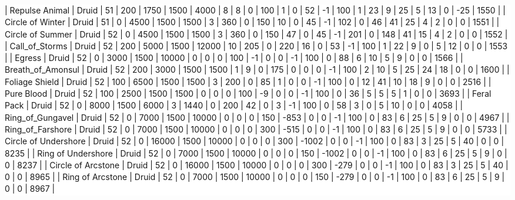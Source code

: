 | Repulse Animal                                          | Druid        | 51    | 200   | 1750      | 1500          | 4000        | 8                   | 8            | 0          | 100  | 1                  | 0                   | 52    | -1          | 100      | 1          | 23        | 9          | 25       | 5     | 13               | 0               | -25        | 1550  |
| Circle of Winter                                        | Druid        | 51    | 0     | 4500      | 1500          | 1500        | 3                   | 360          | 0          | 150  | 10                 | 0                   | 45    | -1          | 102      | 0          | 46        | 41         | 25       | 4     | 2                | 0               | 0          | 1551  |
| Circle of Summer                                        | Druid        | 52    | 0     | 4500      | 1500          | 1500        | 3                   | 360          | 0          | 150  | 47                 | 0                   | 45    | -1          | 201      | 0          | 148       | 41         | 15       | 4     | 2                | 0               | 0          | 1552  |
| Call_of_Storms                                          | Druid        | 52    | 200   | 5000      | 1500          | 12000       | 10                  | 205          | 0          | 220  | 16                 | 0                   | 53    | -1          | 100      | 1          | 22        | 9          | 0        | 5     | 12               | 0               | 0          | 1553  |
| Egress                                                  | Druid        | 52    | 0     | 3000      | 1500          | 10000       | 0                   | 0            | 0          | 100  | -1                 | 0                   | 0     | -1          | 100      | 0          | 88        | 6          | 10       | 5     | 9                | 0               | 0          | 1566  |
| Breath_of_Amonsul                                       | Druid        | 52    | 200   | 3000      | 1500          | 1500        | 1                   | 9            | 0          | 175  | 0                  | 0                   | 0     | -1          | 100      | 2          | 10        | 5          | 25       | 24    | 18               | 0               | 0          | 1600  |
| Foliage Shield                                          | Druid        | 52    | 100   | 6500      | 1500          | 1500        | 3                   | 200          | 0          | 85   | 1                  | 0                   | 0     | -1          | 100      | 0          | 12        | 41         | 10       | 18    | 9                | 0               | 0          | 2516  |
| Pure Blood                                              | Druid        | 52    | 100   | 2500      | 1500          | 1500        | 0                   | 0            | 0          | 100  | -9                 | 0                   | 0     | -1          | 100      | 0          | 36        | 5          | 5        | 5     | 1                | 0               | 0          | 3693  |
| Feral Pack                                              | Druid        | 52    | 0     | 8000      | 1500          | 6000        | 3                   | 1440         | 0          | 200  | 42                 | 0                   | 3     | -1          | 100      | 0          | 58        | 3          | 0        | 5     | 10               | 0               | 0          | 4058  |
| Ring_of_Gungavel                                        | Druid        | 52    | 0     | 7000      | 1500          | 10000       | 0                   | 0            | 0          | 150  | -853               | 0                   | 0     | -1          | 100      | 0          | 83        | 6          | 25       | 5     | 9                | 0               | 0          | 4967  |
| Ring_of_Farshore                                        | Druid        | 52    | 0     | 7000      | 1500          | 10000       | 0                   | 0            | 0          | 300  | -515               | 0                   | 0     | -1          | 100      | 0          | 83        | 6          | 25       | 5     | 9                | 0               | 0          | 5733  |
| Circle of Undershore                                    | Druid        | 52    | 0     | 16000     | 1500          | 10000       | 0                   | 0            | 0          | 300  | -1002              | 0                   | 0     | -1          | 100      | 0          | 83        | 3          | 25       | 5     | 40               | 0               | 0          | 8235  |
| Ring of Undershore                                      | Druid        | 52    | 0     | 7000      | 1500          | 10000       | 0                   | 0            | 0          | 150  | -1002              | 0                   | 0     | -1          | 100      | 0          | 83        | 6          | 25       | 5     | 9                | 0               | 0          | 8237  |
| Circle of Arcstone                                      | Druid        | 52    | 0     | 16000     | 1500          | 10000       | 0                   | 0            | 0          | 300  | -279               | 0                   | 0     | -1          | 100      | 0          | 83        | 3          | 25       | 5     | 40               | 0               | 0          | 8965  |
| Ring of Arcstone                                        | Druid        | 52    | 0     | 7000      | 1500          | 10000       | 0                   | 0            | 0          | 150  | -279               | 0                   | 0     | -1          | 100      | 0          | 83        | 6          | 25       | 5     | 9                | 0               | 0          | 8967  |